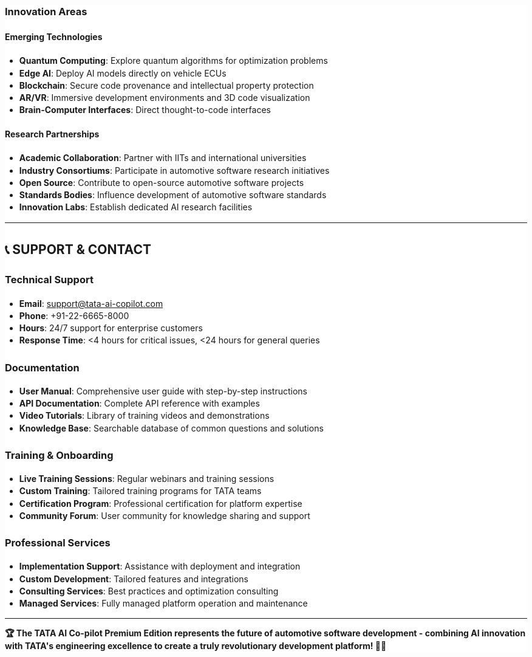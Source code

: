 ### **Innovation Areas**

#### **Emerging Technologies**
- **Quantum Computing**: Explore quantum algorithms for optimization problems
- **Edge AI**: Deploy AI models directly on vehicle ECUs
- **Blockchain**: Secure code provenance and intellectual property protection
- **AR/VR**: Immersive development environments and 3D code visualization
- **Brain-Computer Interfaces**: Direct thought-to-code interfaces

#### **Research Partnerships**
- **Academic Collaboration**: Partner with IITs and international universities
- **Industry Consortiums**: Participate in automotive software research initiatives
- **Open Source**: Contribute to open-source automotive software projects
- **Standards Bodies**: Influence development of automotive software standards
- **Innovation Labs**: Establish dedicated AI research facilities

---

## 📞 **SUPPORT & CONTACT**

### **Technical Support**
- **Email**: support@tata-ai-copilot.com
- **Phone**: +91-22-6665-8000
- **Hours**: 24/7 support for enterprise customers
- **Response Time**: <4 hours for critical issues, <24 hours for general queries

### **Documentation**
- **User Manual**: Comprehensive user guide with step-by-step instructions
- **API Documentation**: Complete API reference with examples
- **Video Tutorials**: Library of training videos and demonstrations
- **Knowledge Base**: Searchable database of common questions and solutions

### **Training & Onboarding**
- **Live Training Sessions**: Regular webinars and training sessions
- **Custom Training**: Tailored training programs for TATA teams
- **Certification Program**: Professional certification for platform expertise
- **Community Forum**: User community for knowledge sharing and support

### **Professional Services**
- **Implementation Support**: Assistance with deployment and integration
- **Custom Development**: Tailored features and integrations
- **Consulting Services**: Best practices and optimization consulting
- **Managed Services**: Fully managed platform operation and maintenance

---

**🏆 The TATA AI Co-pilot Premium Edition represents the future of automotive software development - combining AI innovation with TATA's engineering excellence to create a truly revolutionary development platform! 🚗✨**
